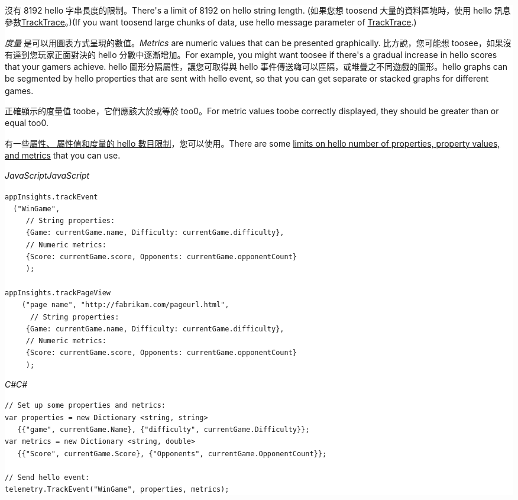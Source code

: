 <span data-ttu-id="13f57-337">沒有 8192 hello 字串長度的限制。</span><span class="sxs-lookup"><span data-stu-id="13f57-337">There's a limit of 8192 on hello string length.</span></span> <span data-ttu-id="13f57-338">(如果您想 toosend 大量的資料區塊時，使用 hello 訊息參數[TrackTrace](#track-trace)。)</span><span class="sxs-lookup"><span data-stu-id="13f57-338">(If you want toosend large chunks of data, use hello message parameter of [TrackTrace](#track-trace).)</span></span>

<span data-ttu-id="13f57-339">*度量* 是可以用圖表方式呈現的數值。</span><span class="sxs-lookup"><span data-stu-id="13f57-339">*Metrics* are numeric values that can be presented graphically.</span></span> <span data-ttu-id="13f57-340">比方說，您可能想 toosee，如果沒有達到您玩家正面對決的 hello 分數中逐漸增加。</span><span class="sxs-lookup"><span data-stu-id="13f57-340">For example, you might want toosee if there's a gradual increase in hello scores that your gamers achieve.</span></span> <span data-ttu-id="13f57-341">hello 圖形分隔屬性，讓您可取得與 hello 事件傳送嗨可以區隔，或堆疊之不同遊戲的圖形。</span><span class="sxs-lookup"><span data-stu-id="13f57-341">hello graphs can be segmented by hello properties that are sent with hello event, so that you can get separate or stacked graphs for different games.</span></span>

<span data-ttu-id="13f57-342">正確顯示的度量值 toobe，它們應該大於或等於 too0。</span><span class="sxs-lookup"><span data-stu-id="13f57-342">For metric values toobe correctly displayed, they should be greater than or equal too0.</span></span>

<span data-ttu-id="13f57-343">有一些[屬性、 屬性值和度量的 hello 數目限制](#limits)，您可以使用。</span><span class="sxs-lookup"><span data-stu-id="13f57-343">There are some [limits on hello number of properties, property values, and metrics](#limits) that you can use.</span></span>

<span data-ttu-id="13f57-344">*JavaScript*</span><span class="sxs-lookup"><span data-stu-id="13f57-344">*JavaScript*</span></span>

    appInsights.trackEvent
      ("WinGame",
         // String properties:
         {Game: currentGame.name, Difficulty: currentGame.difficulty},
         // Numeric metrics:
         {Score: currentGame.score, Opponents: currentGame.opponentCount}
         );

    appInsights.trackPageView
        ("page name", "http://fabrikam.com/pageurl.html",
          // String properties:
         {Game: currentGame.name, Difficulty: currentGame.difficulty},
         // Numeric metrics:
         {Score: currentGame.score, Opponents: currentGame.opponentCount}
         );


<span data-ttu-id="13f57-345">*C#*</span><span class="sxs-lookup"><span data-stu-id="13f57-345">*C#*</span></span>

    // Set up some properties and metrics:
    var properties = new Dictionary <string, string>
       {{"game", currentGame.Name}, {"difficulty", currentGame.Difficulty}};
    var metrics = new Dictionary <string, double>
       {{"Score", currentGame.Score}, {"Opponents", currentGame.OpponentCount}};

    // Send hello event:
    telemetry.TrackEvent("WinGame", properties, metrics);

